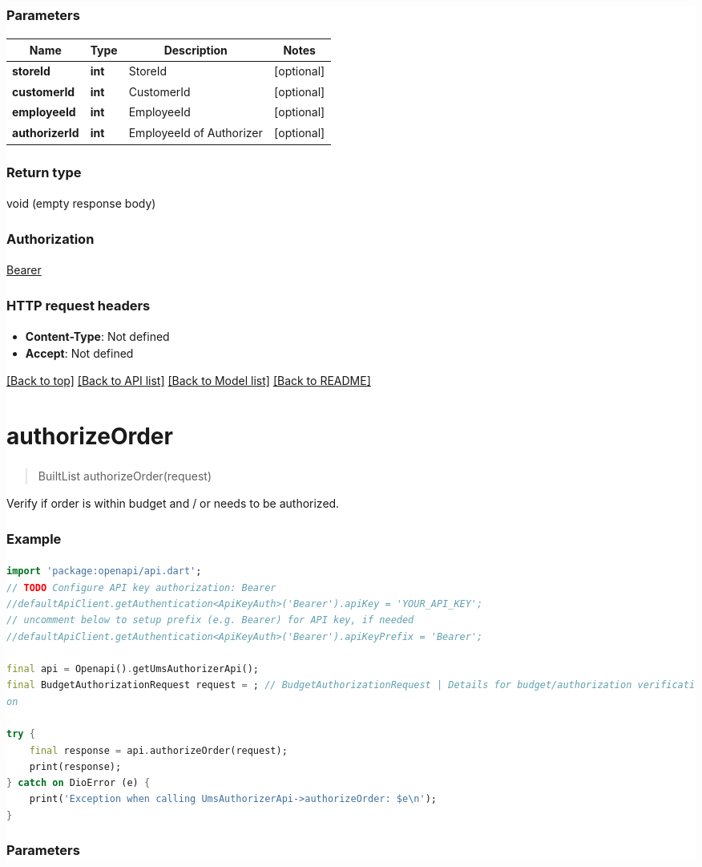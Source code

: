 ### Parameters

Name | Type | Description  | Notes
------------- | ------------- | ------------- | -------------
 **storeId** | **int**| StoreId | [optional] 
 **customerId** | **int**| CustomerId | [optional] 
 **employeeId** | **int**| EmployeeId | [optional] 
 **authorizerId** | **int**| EmployeeId of Authorizer | [optional] 

### Return type

void (empty response body)

### Authorization

[Bearer](../README.md#Bearer)

### HTTP request headers

 - **Content-Type**: Not defined
 - **Accept**: Not defined

[[Back to top]](#) [[Back to API list]](../README.md#documentation-for-api-endpoints) [[Back to Model list]](../README.md#documentation-for-models) [[Back to README]](../README.md)

# **authorizeOrder**
> BuiltList<BudgetAuthorizationResult> authorizeOrder(request)

Verify if order is within budget and / or needs to be authorized.

### Example
```dart
import 'package:openapi/api.dart';
// TODO Configure API key authorization: Bearer
//defaultApiClient.getAuthentication<ApiKeyAuth>('Bearer').apiKey = 'YOUR_API_KEY';
// uncomment below to setup prefix (e.g. Bearer) for API key, if needed
//defaultApiClient.getAuthentication<ApiKeyAuth>('Bearer').apiKeyPrefix = 'Bearer';

final api = Openapi().getUmsAuthorizerApi();
final BudgetAuthorizationRequest request = ; // BudgetAuthorizationRequest | Details for budget/authorization verification

try {
    final response = api.authorizeOrder(request);
    print(response);
} catch on DioError (e) {
    print('Exception when calling UmsAuthorizerApi->authorizeOrder: $e\n');
}
```

### Parameters

